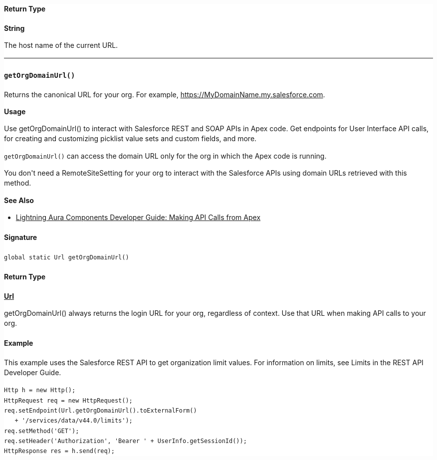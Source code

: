 #### Return Type
**String**

The host name of the current URL.

---

### `getOrgDomainUrl()`

Returns the canonical URL for your org. For example, https://MyDomainName.my.salesforce.com.

**Usage** 

Use getOrgDomainUrl() to interact with Salesforce REST and SOAP APIs in Apex code. Get endpoints for User Interface API calls, for creating and customizing picklist value sets and custom fields, and more. 
 
 `getOrgDomainUrl()` can access the domain URL only for the org in which the Apex code is running. 
 
You don&#x27;t need a RemoteSiteSetting for your org to interact with the Salesforce APIs using domain URLs retrieved with this method.

**See Also** 

* [Lightning Aura Components Developer Guide: Making API Calls from Apex](https://developer.salesforce.com/docs/atlas.en-us.250.0.lightning.meta/lightning/apex_api_calls.htm)

#### Signature
```apex
global static Url getOrgDomainUrl()
```

#### Return Type
**[Url](Url.md)**

getOrgDomainUrl() always returns the login URL for your org, regardless of context. Use that URL when making API calls to your org.

#### Example
This example uses the Salesforce REST API to get organization limit values. For information on limits, see Limits in the REST API Developer Guide. 
```apex
Http h = new Http();
HttpRequest req = new HttpRequest();
req.setEndpoint(Url.getOrgDomainUrl().toExternalForm()
   + '/services/data/v44.0/limits');
req.setMethod('GET');
req.setHeader('Authorization', 'Bearer ' + UserInfo.getSessionId());
HttpResponse res = h.send(req);
```